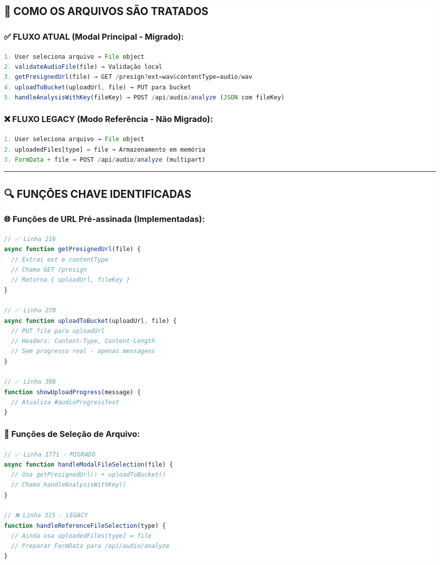 
## 📂 **COMO OS ARQUIVOS SÃO TRATADOS**

### **✅ FLUXO ATUAL (Modal Principal - Migrado):**
```javascript
1. User seleciona arquivo → File object
2. validateAudioFile(file) → Validação local
3. getPresignedUrl(file) → GET /presign?ext=wav&contentType=audio/wav
4. uploadToBucket(uploadUrl, file) → PUT para bucket
5. handleAnalysisWithKey(fileKey) → POST /api/audio/analyze (JSON com fileKey)
```

### **❌ FLUXO LEGACY (Modo Referência - Não Migrado):**
```javascript
1. User seleciona arquivo → File object
2. uploadedFiles[type] = file → Armazenamento em memória
3. FormData + file → POST /api/audio/analyze (multipart)
```

---

## 🔍 **FUNÇÕES CHAVE IDENTIFICADAS**

### **🌐 Funções de URL Pré-assinada (Implementadas):**
```javascript
// ✅ Linha 216
async function getPresignedUrl(file) {
  // Extrai ext e contentType
  // Chama GET /presign
  // Retorna { uploadUrl, fileKey }
}

// ✅ Linha 270  
async function uploadToBucket(uploadUrl, file) {
  // PUT file para uploadUrl
  // Headers: Content-Type, Content-Length
  // Sem progresso real - apenas mensagens
}

// ✅ Linha 308
function showUploadProgress(message) {
  // Atualiza #audioProgressText
}
```

### **📁 Funções de Seleção de Arquivo:**
```javascript
// ✅ Linha 1771 - MIGRADO
async function handleModalFileSelection(file) {
  // Usa getPresignedUrl() + uploadToBucket()
  // Chama handleAnalysisWithKey()
}

// ❌ Linha 315 - LEGACY  
function handleReferenceFileSelection(type) {
  // Ainda usa uploadedFiles[type] = file
  // Preparar FormData para /api/audio/analyze
}
```
